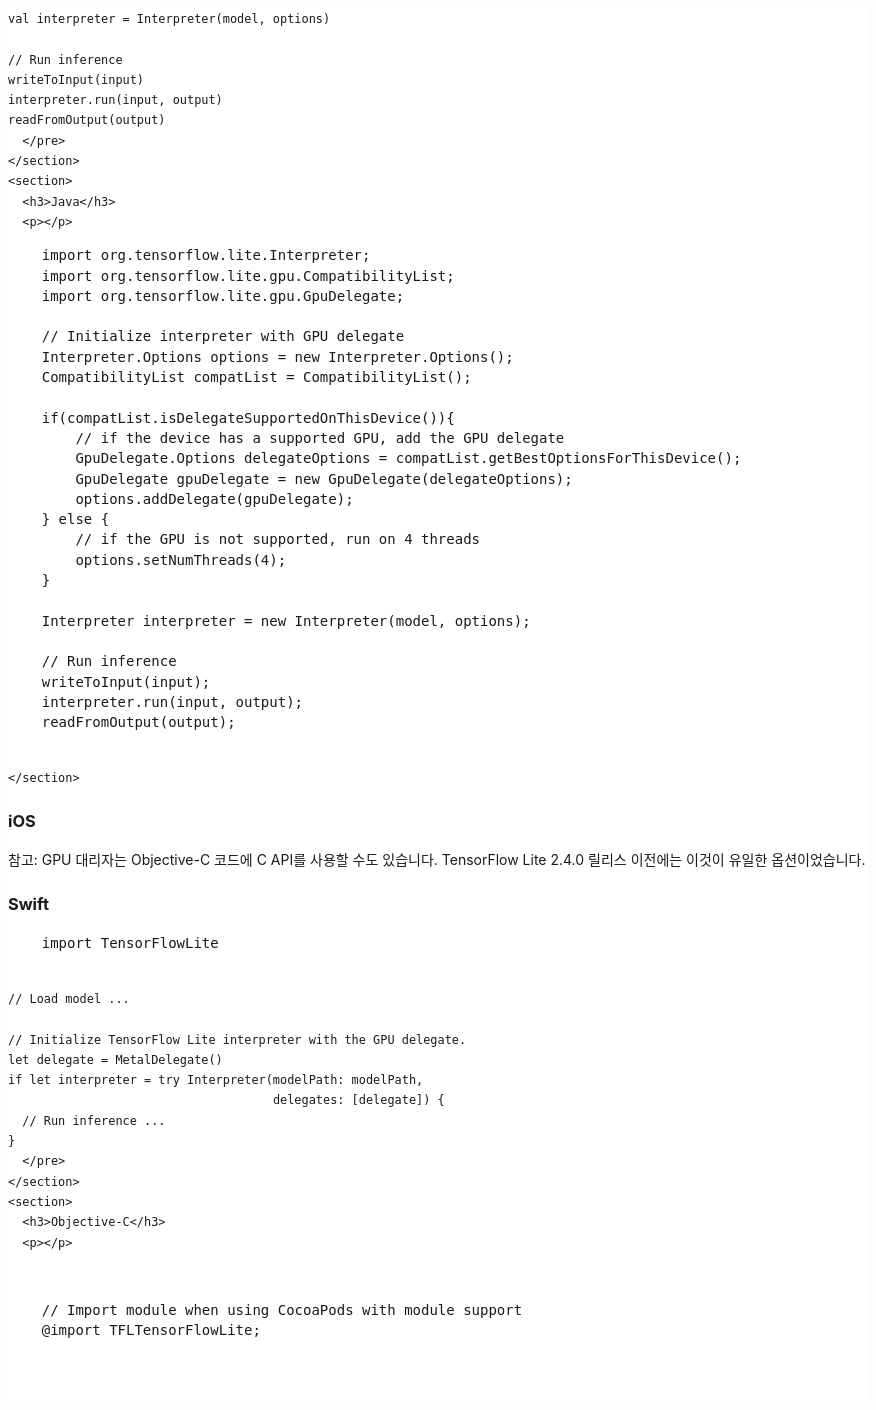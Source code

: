     val interpreter = Interpreter(model, options)

    // Run inference
    writeToInput(input)
    interpreter.run(input, output)
    readFromOutput(output)
      </pre>
    </section>
    <section>
      <h3>Java</h3>
      <p></p>
<pre class="prettyprint lang-java">    import org.tensorflow.lite.Interpreter;
    import org.tensorflow.lite.gpu.CompatibilityList;
    import org.tensorflow.lite.gpu.GpuDelegate;

    // Initialize interpreter with GPU delegate
    Interpreter.Options options = new Interpreter.Options();
    CompatibilityList compatList = CompatibilityList();

    if(compatList.isDelegateSupportedOnThisDevice()){
        // if the device has a supported GPU, add the GPU delegate
        GpuDelegate.Options delegateOptions = compatList.getBestOptionsForThisDevice();
        GpuDelegate gpuDelegate = new GpuDelegate(delegateOptions);
        options.addDelegate(gpuDelegate);
    } else {
        // if the GPU is not supported, run on 4 threads
        options.setNumThreads(4);
    }

    Interpreter interpreter = new Interpreter(model, options);

    // Run inference
    writeToInput(input);
    interpreter.run(input, output);
    readFromOutput(output);
      </pre>
    </section>
  </devsite-selector>
</div>

### iOS

참고: GPU 대리자는 Objective-C 코드에 C API를 사용할 수도 있습니다. TensorFlow Lite 2.4.0 릴리스 이전에는 이것이 유일한 옵션이었습니다.

<div>
  <devsite-selector>
    <section>
      <h3>Swift</h3>
      <p></p>
<pre class="prettyprint lang-swift">    import TensorFlowLite

    // Load model ...

    // Initialize TensorFlow Lite interpreter with the GPU delegate.
    let delegate = MetalDelegate()
    if let interpreter = try Interpreter(modelPath: modelPath,
                                         delegates: [delegate]) {
      // Run inference ...
    }
      </pre>
    </section>
    <section>
      <h3>Objective-C</h3>
      <p></p>
<pre class="prettyprint lang-objc">    // Import module when using CocoaPods with module support
    @import TFLTensorFlowLite;
